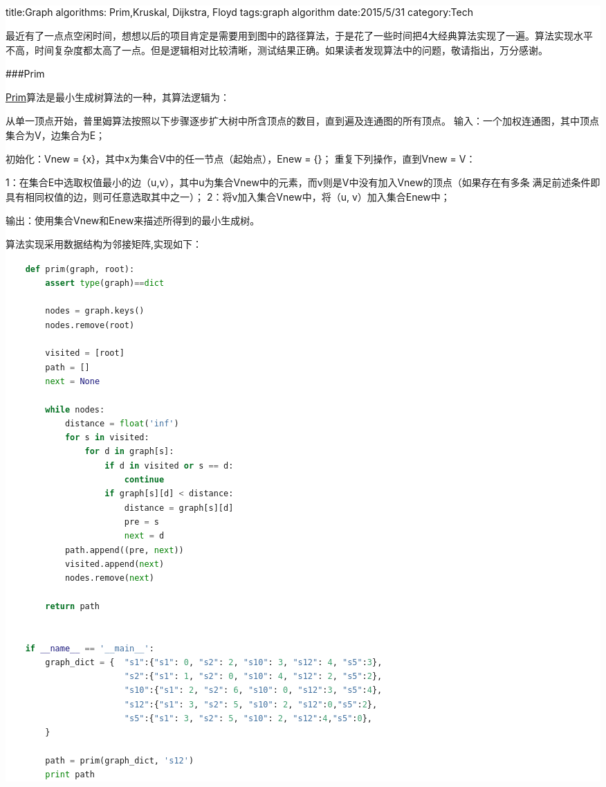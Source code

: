 title:Graph algorithms: Prim,Kruskal, Dijkstra, Floyd
tags:graph algorithm
date:2015/5/31
category:Tech

最近有了一点点空闲时间，想想以后的项目肯定是需要用到图中的路径算法，于是花了一些时间把4大经典算法实现了一遍。算法实现水平不高，时间复杂度都太高了一点。但是逻辑相对比较清晰，测试结果正确。如果读者发现算法中的问题，敬请指出，万分感谢。

###Prim

[Prim](http://zh.wikipedia.org/wiki/%E6%99%AE%E6%9E%97%E5%A7%86%E7%AE%97%E6%B3%95)算法是最小生成树算法的一种，其算法逻辑为：

从单一顶点开始，普里姆算法按照以下步骤逐步扩大树中所含顶点的数目，直到遍及连通图的所有顶点。
输入：一个加权连通图，其中顶点集合为V，边集合为E；

初始化：Vnew = {x}，其中x为集合V中的任一节点（起始点），Enew = {}；
重复下列操作，直到Vnew = V：

1：在集合E中选取权值最小的边（u,v），其中u为集合Vnew中的元素，而v则是V中没有加入Vnew的顶点（如果存在有多条   满足前述条件即具有相同权值的边，则可任意选取其中之一）；
2：将v加入集合Vnew中，将（u, v）加入集合Enew中；

输出：使用集合Vnew和Enew来描述所得到的最小生成树。

算法实现采用数据结构为邻接矩阵,实现如下：

```python
    def prim(graph, root):
        assert type(graph)==dict
    
        nodes = graph.keys()
        nodes.remove(root)
        
        visited = [root]
        path = []
        next = None
    
        while nodes:
            distance = float('inf') 
            for s in visited:
                for d in graph[s]:
                    if d in visited or s == d:
                        continue
                    if graph[s][d] < distance:
                        distance = graph[s][d]
                        pre = s
                        next = d
            path.append((pre, next))
            visited.append(next)
            nodes.remove(next)
    
        return path
    
    
    if __name__ == '__main__':
        graph_dict = {  "s1":{"s1": 0, "s2": 2, "s10": 3, "s12": 4, "s5":3},
                        "s2":{"s1": 1, "s2": 0, "s10": 4, "s12": 2, "s5":2},
                        "s10":{"s1": 2, "s2": 6, "s10": 0, "s12":3, "s5":4},
                        "s12":{"s1": 3, "s2": 5, "s10": 2, "s12":0,"s5":2},
                        "s5":{"s1": 3, "s2": 5, "s10": 2, "s12":4,"s5":0},
        }
    
        path = prim(graph_dict, 's12')
        print path
```
